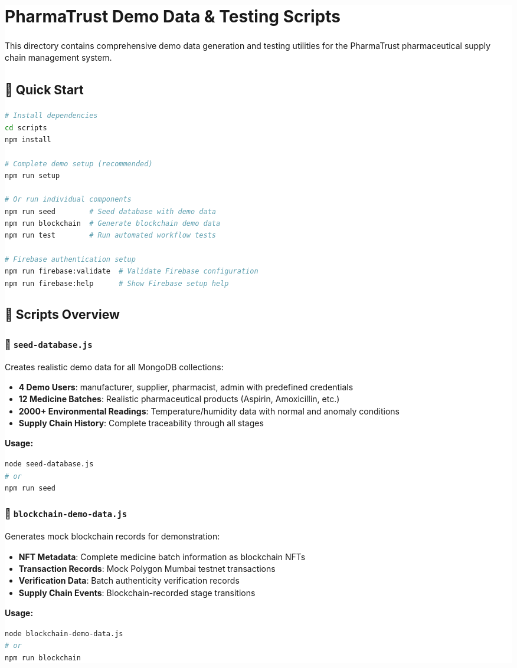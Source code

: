 # PharmaTrust Demo Data & Testing Scripts

This directory contains comprehensive demo data generation and testing utilities for the PharmaTrust pharmaceutical supply chain management system.

## 🚀 Quick Start

```bash
# Install dependencies
cd scripts
npm install

# Complete demo setup (recommended)
npm run setup

# Or run individual components
npm run seed        # Seed database with demo data
npm run blockchain  # Generate blockchain demo data
npm run test        # Run automated workflow tests

# Firebase authentication setup
npm run firebase:validate  # Validate Firebase configuration
npm run firebase:help      # Show Firebase setup help
```

## 📁 Scripts Overview

### 🌱 `seed-database.js`
Creates realistic demo data for all MongoDB collections:
- **4 Demo Users**: manufacturer, supplier, pharmacist, admin with predefined credentials
- **12 Medicine Batches**: Realistic pharmaceutical products (Aspirin, Amoxicillin, etc.)
- **2000+ Environmental Readings**: Temperature/humidity data with normal and anomaly conditions
- **Supply Chain History**: Complete traceability through all stages

**Usage:**
```bash
node seed-database.js
# or
npm run seed
```

### 🔗 `blockchain-demo-data.js`
Generates mock blockchain records for demonstration:
- **NFT Metadata**: Complete medicine batch information as blockchain NFTs
- **Transaction Records**: Mock Polygon Mumbai testnet transactions
- **Verification Data**: Batch authenticity verification records
- **Supply Chain Events**: Blockchain-recorded stage transitions

**Usage:**
```bash
node blockchain-demo-data.js
# or
npm run blockchain
```

